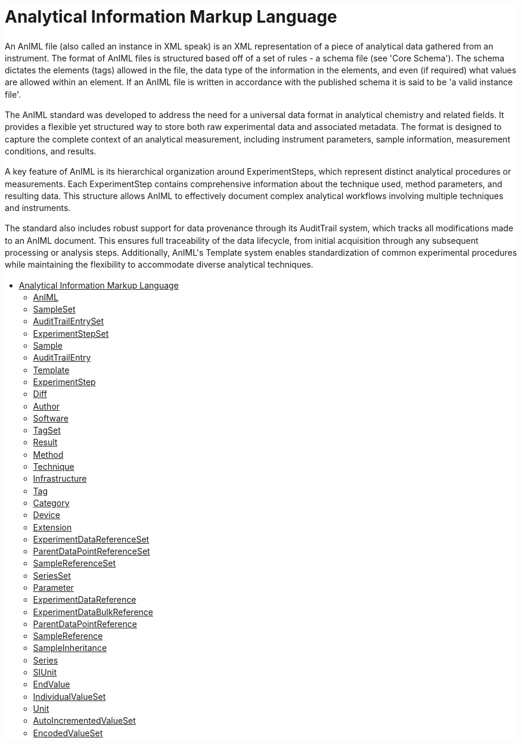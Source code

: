# Analytical Information Markup Language

An AnIML file (also called an instance in XML speak) is an XML representation of a piece of analytical data gathered from an instrument. The format of AnIML files is structured based off of a set of rules - a schema file (see 'Core Schema'). The schema dictates the elements (tags) allowed in the file, the data type of the information in the elements, and even (if required) what values are allowed within an element. If an AnIML file is written in accordance with the published schema it is said to be 'a valid instance file'.

The AnIML standard was developed to address the need for a universal data format in analytical chemistry and related fields. It provides a flexible yet structured way to store both raw experimental data and associated metadata. The format is designed to capture the complete context of an analytical measurement, including instrument parameters, sample information, measurement conditions, and results.

A key feature of AnIML is its hierarchical organization around ExperimentSteps, which represent distinct analytical procedures or measurements. Each ExperimentStep contains comprehensive information about the technique used, method parameters, and resulting data. This structure allows AnIML to effectively document complex analytical workflows involving multiple techniques and instruments.

The standard also includes robust support for data provenance through its AuditTrail system, which tracks all modifications made to an AnIML document. This ensures full traceability of the data lifecycle, from initial acquisition through any subsequent processing or analysis steps. Additionally, AnIML's Template system enables standardization of common experimental procedures while maintaining the flexibility to accommodate diverse analytical techniques.

- [Analytical Information Markup Language](#analytical-information-markup-language)
    - [AnIML](#animl)
    - [SampleSet](#sampleset)
    - [AuditTrailEntrySet](#audittrailentryset)
    - [ExperimentStepSet](#experimentstepset)
    - [Sample](#sample)
    - [AuditTrailEntry](#audittrailentry)
    - [Template](#template)
    - [ExperimentStep](#experimentstep)
    - [Diff](#diff)
    - [Author](#author)
    - [Software](#software)
    - [TagSet](#tagset)
    - [Result](#result)
    - [Method](#method)
    - [Technique](#technique)
    - [Infrastructure](#infrastructure)
    - [Tag](#tag)
    - [Category](#category)
    - [Device](#device)
    - [Extension](#extension)
    - [ExperimentDataReferenceSet](#experimentdatareferenceset)
    - [ParentDataPointReferenceSet](#parentdatapointreferenceset)
    - [SampleReferenceSet](#samplereferenceset)
    - [SeriesSet](#seriesset)
    - [Parameter](#parameter)
    - [ExperimentDataReference](#experimentdatareference)
    - [ExperimentDataBulkReference](#experimentdatabulkreference)
    - [ParentDataPointReference](#parentdatapointreference)
    - [SampleReference](#samplereference)
    - [SampleInheritance](#sampleinheritance)
    - [Series](#series)
    - [SIUnit](#siunit)
    - [EndValue](#endvalue)
    - [IndividualValueSet](#individualvalueset)
    - [Unit](#unit)
    - [AutoIncrementedValueSet](#autoincrementedvalueset)
    - [EncodedValueSet](#encodedvalueset)